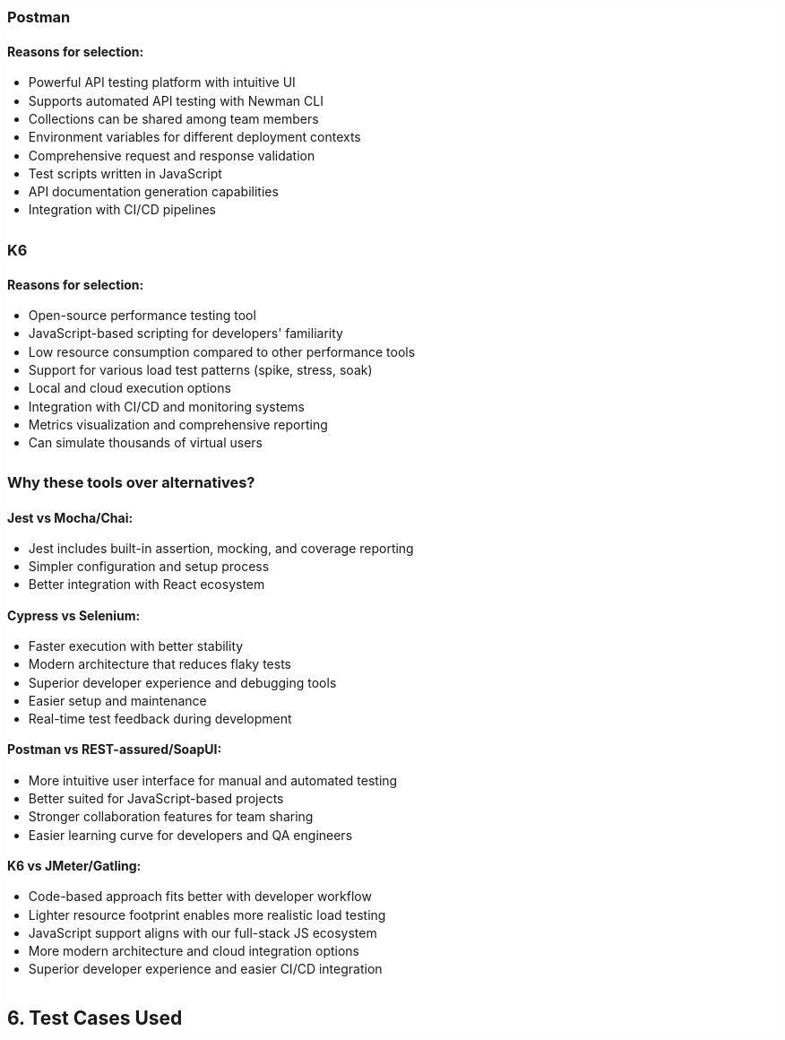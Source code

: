 ### Postman
**Reasons for selection:**
- Powerful API testing platform with intuitive UI
- Supports automated API testing with Newman CLI
- Collections can be shared among team members
- Environment variables for different deployment contexts
- Comprehensive request and response validation
- Test scripts written in JavaScript
- API documentation generation capabilities
- Integration with CI/CD pipelines

### K6
**Reasons for selection:**
- Open-source performance testing tool
- JavaScript-based scripting for developers' familiarity
- Low resource consumption compared to other performance tools
- Support for various load test patterns (spike, stress, soak)
- Local and cloud execution options
- Integration with CI/CD and monitoring systems
- Metrics visualization and comprehensive reporting
- Can simulate thousands of virtual users

### Why these tools over alternatives?

**Jest vs Mocha/Chai:**
- Jest includes built-in assertion, mocking, and coverage reporting
- Simpler configuration and setup process
- Better integration with React ecosystem

**Cypress vs Selenium:**
- Faster execution with better stability
- Modern architecture that reduces flaky tests
- Superior developer experience and debugging tools
- Easier setup and maintenance
- Real-time test feedback during development

**Postman vs REST-assured/SoapUI:**
- More intuitive user interface for manual and automated testing
- Better suited for JavaScript-based projects
- Stronger collaboration features for team sharing
- Easier learning curve for developers and QA engineers

**K6 vs JMeter/Gatling:**
- Code-based approach fits better with developer workflow
- Lighter resource footprint enables more realistic load testing
- JavaScript support aligns with our full-stack JS ecosystem
- More modern architecture and cloud integration options
- Superior developer experience and easier CI/CD integration

## 6. Test Cases Used
